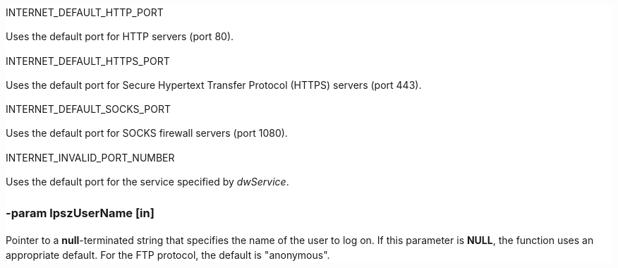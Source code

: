 
</td>
</tr>
<tr>
<td width="40%">
<dl>
<dt>INTERNET_DEFAULT_HTTP_PORT</dt>
</dl>
</td>
<td width="60%">
Uses the default port for HTTP servers (port 80).

</td>
</tr>
<tr>
<td width="40%">
<dl>
<dt>INTERNET_DEFAULT_HTTPS_PORT</dt>
</dl>
</td>
<td width="60%">
Uses the default port for Secure Hypertext Transfer Protocol (HTTPS) servers (port 443).

</td>
</tr>
<tr>
<td width="40%">
<dl>
<dt>INTERNET_DEFAULT_SOCKS_PORT</dt>
</dl>
</td>
<td width="60%">
Uses the default port for SOCKS firewall servers (port 1080).

</td>
</tr>
<tr>
<td width="40%">
<dl>
<dt>INTERNET_INVALID_PORT_NUMBER</dt>
</dl>
</td>
<td width="60%">
Uses the default port for the service specified by 
<i>dwService</i>.

</td>
</tr>
</table>

### -param lpszUserName [in]

Pointer to a <b>null</b>-terminated string that specifies the name of the user to log on. If this parameter is <b>NULL</b>, the function uses an appropriate default. For the FTP protocol, the default is "anonymous".
